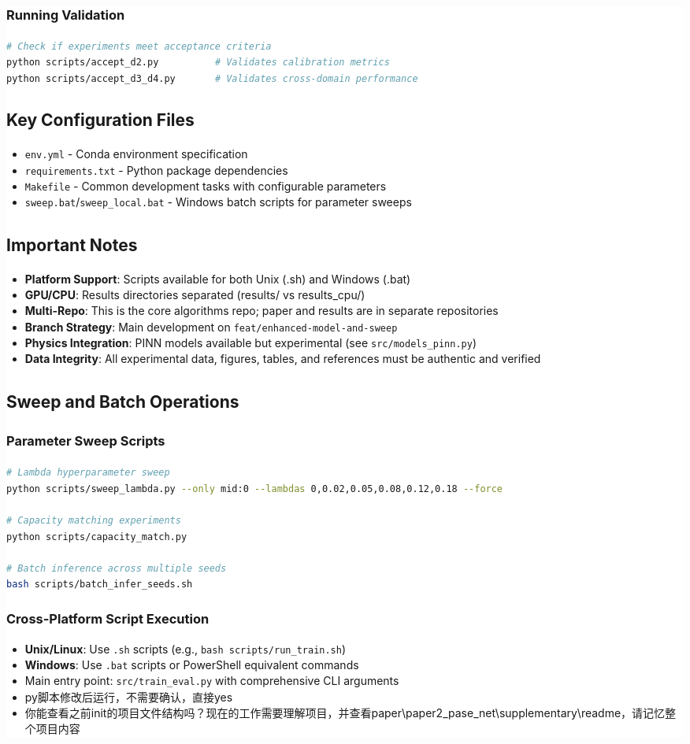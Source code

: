 ### Running Validation
```bash
# Check if experiments meet acceptance criteria
python scripts/accept_d2.py          # Validates calibration metrics
python scripts/accept_d3_d4.py       # Validates cross-domain performance
```

## Key Configuration Files

- `env.yml` - Conda environment specification
- `requirements.txt` - Python package dependencies  
- `Makefile` - Common development tasks with configurable parameters
- `sweep.bat`/`sweep_local.bat` - Windows batch scripts for parameter sweeps

## Important Notes

- **Platform Support**: Scripts available for both Unix (.sh) and Windows (.bat)
- **GPU/CPU**: Results directories separated (results/ vs results_cpu/)
- **Multi-Repo**: This is the core algorithms repo; paper and results are in separate repositories
- **Branch Strategy**: Main development on `feat/enhanced-model-and-sweep`
- **Physics Integration**: PINN models available but experimental (see `src/models_pinn.py`)
- **Data Integrity**: All experimental data, figures, tables, and references must be authentic and verified

## Sweep and Batch Operations

### Parameter Sweep Scripts
```bash
# Lambda hyperparameter sweep
python scripts/sweep_lambda.py --only mid:0 --lambdas 0,0.02,0.05,0.08,0.12,0.18 --force

# Capacity matching experiments
python scripts/capacity_match.py

# Batch inference across multiple seeds
bash scripts/batch_infer_seeds.sh
```

### Cross-Platform Script Execution
- **Unix/Linux**: Use `.sh` scripts (e.g., `bash scripts/run_train.sh`)
- **Windows**: Use `.bat` scripts or PowerShell equivalent commands
- Main entry point: `src/train_eval.py` with comprehensive CLI arguments
- py脚本修改后运行，不需要确认，直接yes
- 你能查看之前init的项目文件结构吗？现在的工作需要理解项目，并查看paper\paper2_pase_net\supplementary\readme，请记忆整个项目内容